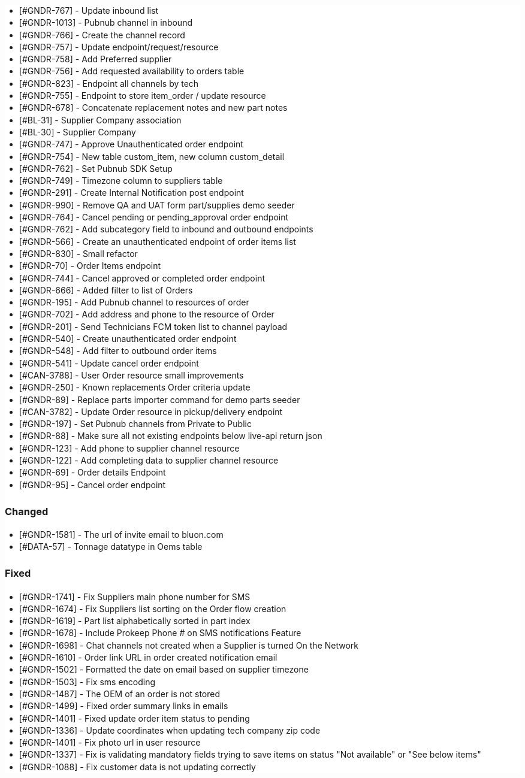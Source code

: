 - [#GNDR-767] - Update inbound list
- [#GNDR-1013] - Pubnub channel in inbound
- [#GNDR-766] - Create the channel record
- [#GNDR-757] - Update endpoint/request/resource
- [#GNDR-758] - Add Preferred supplier
- [#GNDR-756] - Add requested availability to orders table
- [#GNDR-823] - Endpoint all channels by tech
- [#GNDR-755] - Endpoint to store item_order / update resource
- [#GNDR-678] - Concatenate replacement notes and new part notes
- [#BL-31] - Supplier Company association
- [#BL-30] - Supplier Company
- [#GNDR-747] - Approve Unauthenticated order endpoint
- [#GNDR-754] - New table custom_item, new column custom_detail
- [#GNDR-762] - Set Pubnub SDK Setup
- [#GNDR-749] - Timezone column to suppliers table
- [#GNDR-291] - Create Internal Notification post endpoint
- [#GNDR-990] - Remove QA and UAT form part/supplies demo seeder
- [#GNDR-764] - Cancel pending or pending_approval order endpoint
- [#GNDR-762] - Add subcategory field to inbound and outbound endpoints
- [#GNDR-566] - Create an unauthenticated endpoint of order items list
- [#GNDR-830] - Small refactor
- [#GNDR-70] - Order Items endpoint
- [#GNDR-744] - Cancel approved or completed order endpoint
- [#GNDR-666] - Added filter to list of Orders
- [#GNDR-195] - Add Pubnub channel to resources of order
- [#GNDR-702] - Add address and phone to the resource of Order
- [#GNDR-201] - Send Technicians FCM token list to channel payload
- [#GNDR-540] - Create unauthenticated order endpoint
- [#GNDR-548] - Add filter to outbound order items
- [#GNDR-541] - Update cancel order endpoint
- [#CAN-3788] - User Order resource small improvements
- [#GNDR-250] - Known replacements Order criteria update
- [#GNDR-89] - Replace parts importer command for demo parts seeder
- [#CAN-3782] - Update Order resource in pickup/delivery endpoint
- [#GNDR-197] - Set Pubnub channels from Private to Public
- [#GNDR-88] - Make sure all not existing endpoints below live-api return json
- [#GNDR-123] - Add phone to supplier channel resource
- [#GNDR-122] - Add completing data to supplier channel resource
- [#GNDR-69] - Order details Endpoint
- [#GNDR-95] - Cancel order endpoint

### Changed

- [#GNDR-1581] - The url of invite email to bluon.com
- [#DATA-57] - Tonnage datatype in Oems table

### Fixed

- [#GNDR-1741] - Fix Suppliers main phone number for SMS
- [#GNDR-1674] - Fix Suppliers list sorting on the Order flow creation
- [#GNDR-1619] - Part list alphabetically sorted in part index
- [#GNDR-1678] - Include Prokeep Phone # on SMS notifications Feature
- [#GNDR-1698] - Chat channels not created when a Supplier is turned On the Network
- [#GNDR-1610] - Order link URL in order created notification email
- [#GNDR-1502] - Formatted the date on email based on supplier timezone
- [#GNDR-1503] - Fix sms encoding
- [#GNDR-1487] - The OEM of an order is not stored
- [#GNDR-1499] - Fixed order summary links in emails
- [#GNDR-1401] - Fixed update order item status to pending
- [#GNDR-1336] - Update coordinates when updating tech company zip code
- [#GNDR-1401] - Fix photo url in user resource
- [#GNDR-1337] - Fix is validating mandatory fields trying to save items on status "Not available" or "See below items"
- [#GNDR-1088] - Fix customer data is not updating correctly